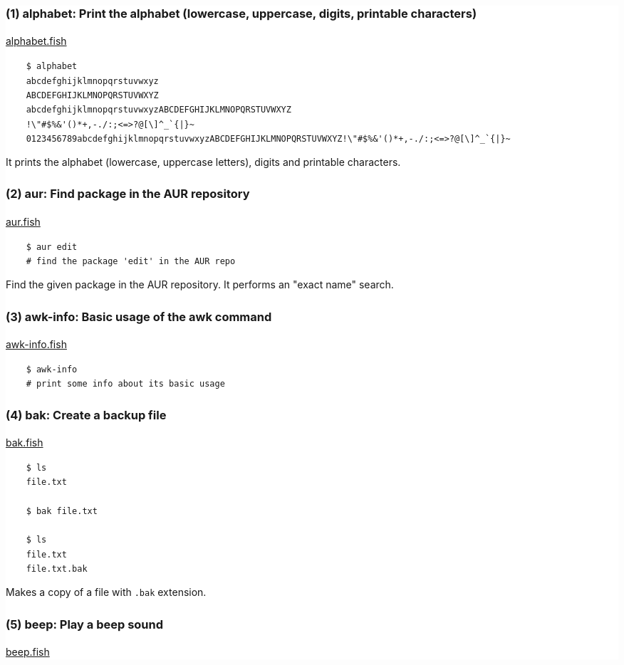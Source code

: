### (1) alphabet: Print the alphabet (lowercase, uppercase, digits, printable characters)

[alphabet.fish](functions/alphabet.fish)

```text
    $ alphabet
    abcdefghijklmnopqrstuvwxyz
    ABCDEFGHIJKLMNOPQRSTUVWXYZ
    abcdefghijklmnopqrstuvwxyzABCDEFGHIJKLMNOPQRSTUVWXYZ
    !\"#$%&'()*+,-./:;<=>?@[\]^_`{|}~
    0123456789abcdefghijklmnopqrstuvwxyzABCDEFGHIJKLMNOPQRSTUVWXYZ!\"#$%&'()*+,-./:;<=>?@[\]^_`{|}~
```

It prints the alphabet (lowercase, uppercase letters), digits and printable characters.

### (2) aur: Find package in the AUR repository

[aur.fish](functions/aur.fish)

```shell
    $ aur edit
    # find the package 'edit' in the AUR repo
```

Find the given package in the AUR repository. It performs an "exact name" search.

### (3) awk-info: Basic usage of the awk command

[awk-info.fish](functions/awk-info.fish)

```shell
    $ awk-info
    # print some info about its basic usage
```

### (4) bak: Create a backup file

[bak.fish](functions/bak.fish)

```shell
    $ ls
    file.txt

    $ bak file.txt

    $ ls
    file.txt
    file.txt.bak
```

Makes a copy of a file with `.bak` extension.

### (5) beep: Play a beep sound

[beep.fish](functions/beep.fish)
